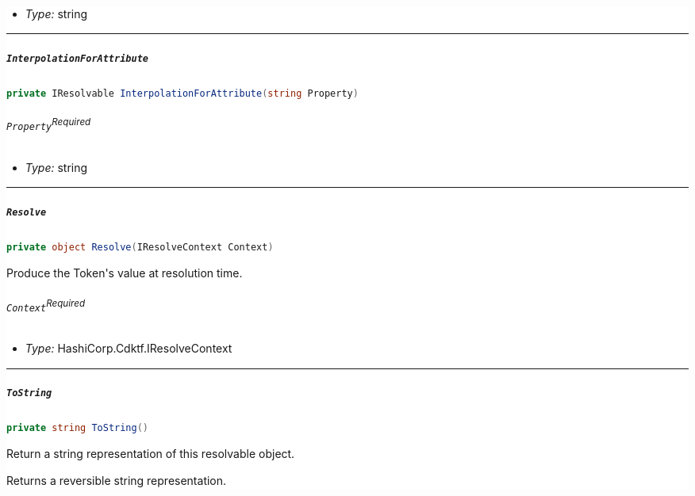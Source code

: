 - *Type:* string

---

##### `InterpolationForAttribute` <a name="InterpolationForAttribute" id="rhizo-co-terraform-provider-oci.dataOciOperatorAccessControlAccessRequest.DataOciOperatorAccessControlAccessRequestApproverDetailsOutputReference.interpolationForAttribute"></a>

```csharp
private IResolvable InterpolationForAttribute(string Property)
```

###### `Property`<sup>Required</sup> <a name="Property" id="rhizo-co-terraform-provider-oci.dataOciOperatorAccessControlAccessRequest.DataOciOperatorAccessControlAccessRequestApproverDetailsOutputReference.interpolationForAttribute.parameter.property"></a>

- *Type:* string

---

##### `Resolve` <a name="Resolve" id="rhizo-co-terraform-provider-oci.dataOciOperatorAccessControlAccessRequest.DataOciOperatorAccessControlAccessRequestApproverDetailsOutputReference.resolve"></a>

```csharp
private object Resolve(IResolveContext Context)
```

Produce the Token's value at resolution time.

###### `Context`<sup>Required</sup> <a name="Context" id="rhizo-co-terraform-provider-oci.dataOciOperatorAccessControlAccessRequest.DataOciOperatorAccessControlAccessRequestApproverDetailsOutputReference.resolve.parameter._context"></a>

- *Type:* HashiCorp.Cdktf.IResolveContext

---

##### `ToString` <a name="ToString" id="rhizo-co-terraform-provider-oci.dataOciOperatorAccessControlAccessRequest.DataOciOperatorAccessControlAccessRequestApproverDetailsOutputReference.toString"></a>

```csharp
private string ToString()
```

Return a string representation of this resolvable object.

Returns a reversible string representation.

